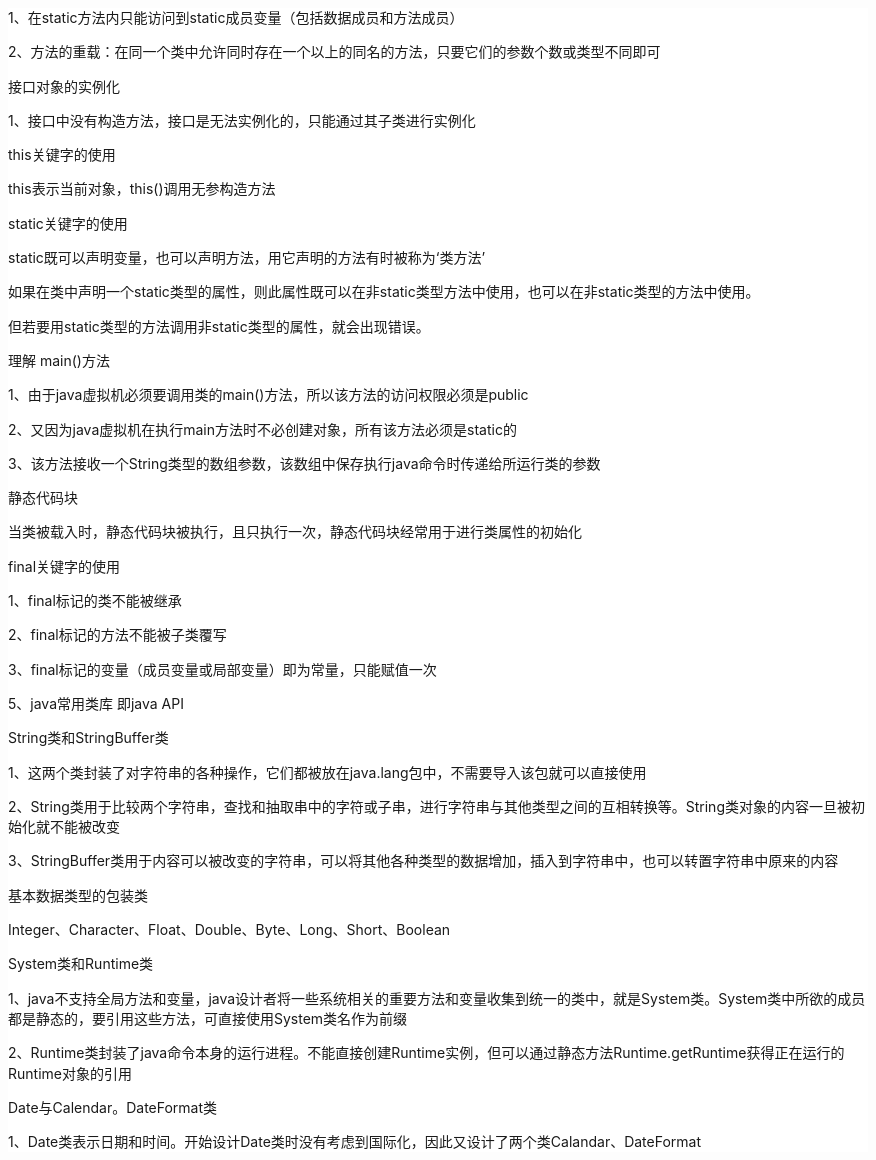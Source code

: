  1、在static方法内只能访问到static成员变量（包括数据成员和方法成员）

 2、方法的重载：在同一个类中允许同时存在一个以上的同名的方法，只要它们的参数个数或类型不同即可

 接口对象的实例化

 1、接口中没有构造方法，接口是无法实例化的，只能通过其子类进行实例化

 this关键字的使用

 this表示当前对象，this()调用无参构造方法

 static关键字的使用

 static既可以声明变量，也可以声明方法，用它声明的方法有时被称为‘类方法’

 如果在类中声明一个static类型的属性，则此属性既可以在非static类型方法中使用，也可以在非static类型的方法中使用。

但若要用static类型的方法调用非static类型的属性，就会出现错误。

 理解 main()方法

 1、由于java虚拟机必须要调用类的main()方法，所以该方法的访问权限必须是public

 2、又因为java虚拟机在执行main方法时不必创建对象，所有该方法必须是static的

 3、该方法接收一个String类型的数组参数，该数组中保存执行java命令时传递给所运行类的参数

 静态代码块

 当类被载入时，静态代码块被执行，且只执行一次，静态代码块经常用于进行类属性的初始化

 final关键字的使用

 1、final标记的类不能被继承

 2、final标记的方法不能被子类覆写

 3、final标记的变量（成员变量或局部变量）即为常量，只能赋值一次

5、java常用类库 即java API

 String类和StringBuffer类

 1、这两个类封装了对字符串的各种操作，它们都被放在java.lang包中，不需要导入该包就可以直接使用

 2、String类用于比较两个字符串，查找和抽取串中的字符或子串，进行字符串与其他类型之间的互相转换等。String类对象的内容一旦被初始化就不能被改变

 3、StringBuffer类用于内容可以被改变的字符串，可以将其他各种类型的数据增加，插入到字符串中，也可以转置字符串中原来的内容

 基本数据类型的包装类

 Integer、Character、Float、Double、Byte、Long、Short、Boolean

 System类和Runtime类

 1、java不支持全局方法和变量，java设计者将一些系统相关的重要方法和变量收集到统一的类中，就是System类。System类中所欲的成员都是静态的，要引用这些方法，可直接使用System类名作为前缀

 2、Runtime类封装了java命令本身的运行进程。不能直接创建Runtime实例，但可以通过静态方法Runtime.getRuntime获得正在运行的Runtime对象的引用

 Date与Calendar。DateFormat类

 1、Date类表示日期和时间。开始设计Date类时没有考虑到国际化，因此又设计了两个类Calandar、DateFormat
